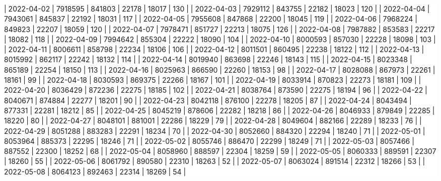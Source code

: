 | 2022-04-02 | 7918595 | 841803 | 22178 | 18017 | 130 |
| 2022-04-03 | 7929112 | 843755 | 22182 | 18023 | 120 |
| 2022-04-04 | 7943061 | 845837 | 22192 | 18031 | 117 |
| 2022-04-05 | 7955608 | 847868 | 22200 | 18045 | 119 |
| 2022-04-06 | 7968224 | 849823 | 22207 | 18059 | 120 |
| 2022-04-07 | 7978471 | 851727 | 22213 | 18075 | 126 |
| 2022-04-08 | 7987882 | 853583 | 22217 | 18082 | 118 |
| 2022-04-09 | 7994642 | 855304 | 22222 | 18090 | 104 |
| 2022-04-10 | 8000593 | 857030 | 22228 | 18098 | 103 |
| 2022-04-11 | 8006611 | 858798 | 22234 | 18106 | 106 |
| 2022-04-12 | 8011501 | 860495 | 22238 | 18122 | 112 |
| 2022-04-13 | 8015992 | 862117 | 22242 | 18132 | 114 |
| 2022-04-14 | 8019940 | 863698 | 22246 | 18143 | 115 |
| 2022-04-15 | 8023348 | 865189 | 22254 | 18150 | 113 |
| 2022-04-16 | 8025963 | 866590 | 22260 | 18153 | 98 |
| 2022-04-17 | 8028088 | 867973 | 22261 | 18161 | 99 |
| 2022-04-18 | 8030593 | 869375 | 22266 | 18167 | 101 |
| 2022-04-19 | 8033914 | 870823 | 22273 | 18181 | 109 |
| 2022-04-20 | 8036429 | 872236 | 22275 | 18185 | 102 |
| 2022-04-21 | 8038764 | 873590 | 22275 | 18194 | 96 |
| 2022-04-22 | 8040671 | 874884 | 22277 | 18201 | 90 |
| 2022-04-23 | 8042118 | 876100 | 22278 | 18205 | 87 |
| 2022-04-24 | 8043494 | 877331 | 22281 | 18212 | 85 |
| 2022-04-25 | 8045219 | 878606 | 22282 | 18218 | 86 |
| 2022-04-26 | 8046933 | 879849 | 22285 | 18220 | 80 |
| 2022-04-27 | 8048101 | 881001 | 22286 | 18229 | 79 |
| 2022-04-28 | 8049604 | 882166 | 22289 | 18233 | 76 |
| 2022-04-29 | 8051288 | 883283 | 22291 | 18234 | 70 |
| 2022-04-30 | 8052660 | 884320 | 22294 | 18240 | 71 |
| 2022-05-01 | 8053964 | 885373 | 22295 | 18246 | 71 |
| 2022-05-02 | 8055746 | 886470 | 22299 | 18249 | 71 |
| 2022-05-03 | 8057466 | 887552 | 22300 | 18252 | 68 |
| 2022-05-04 | 8058960 | 888597 | 22304 | 18259 | 59 |
| 2022-05-05 | 8060333 | 889591 | 22307 | 18260 | 55 |
| 2022-05-06 | 8061792 | 890580 | 22310 | 18263 | 52 |
| 2022-05-07 | 8063024 | 891514 | 22312 | 18266 | 53 |
| 2022-05-08 | 8064123 | 892463 | 22314 | 18269 | 54 |